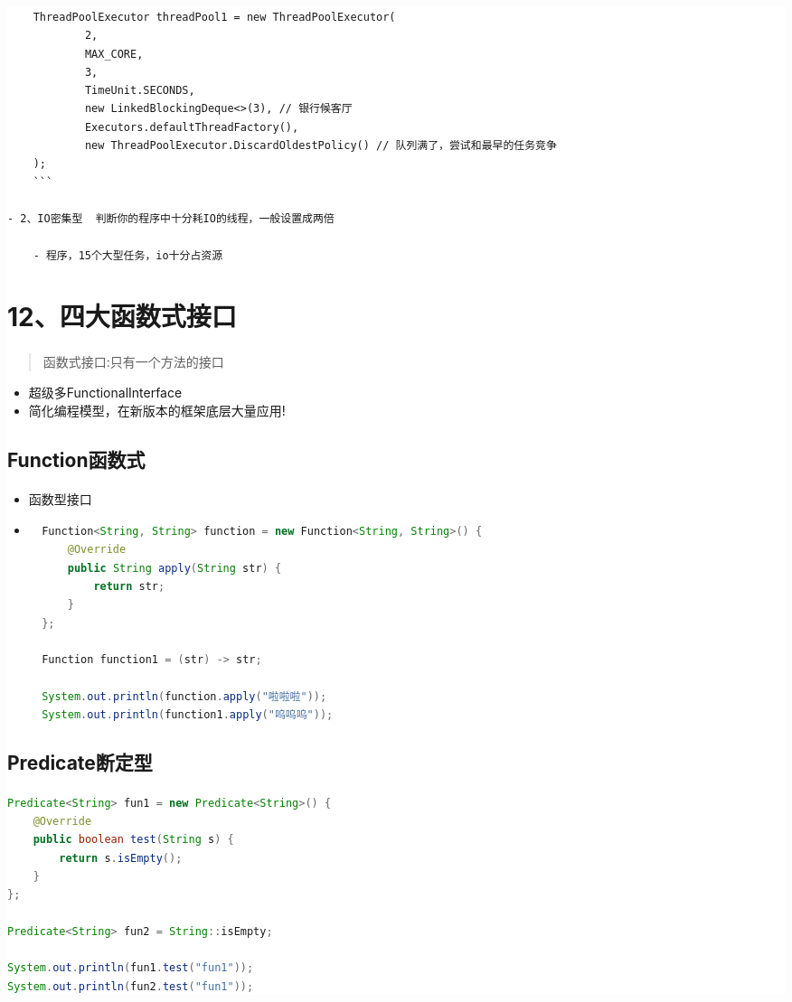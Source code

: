         ThreadPoolExecutor threadPool1 = new ThreadPoolExecutor(
                2,
                MAX_CORE,
                3,
                TimeUnit.SECONDS,
                new LinkedBlockingDeque<>(3), // 银行候客厅
                Executors.defaultThreadFactory(),
                new ThreadPoolExecutor.DiscardOldestPolicy() // 队列满了，尝试和最早的任务竞争
        );
        ```

    - 2、IO密集型  判断你的程序中十分耗IO的线程，一般设置成两倍

        - 程序，15个大型任务，io十分占资源

# 12、四大函数式接口

> 函数式接口:只有一个方法的接口

- 超级多FunctionalInterface
- 简化编程模型，在新版本的框架底层大量应用!

## Function函数式

- 函数型接口

- ```java
    Function<String, String> function = new Function<String, String>() {
        @Override
        public String apply(String str) {
            return str;
        }
    };
    
    Function function1 = (str) -> str;
    
    System.out.println(function.apply("啦啦啦"));
    System.out.println(function1.apply("呜呜呜"));
    ```

## Predicate断定型

```java
Predicate<String> fun1 = new Predicate<String>() {
    @Override
    public boolean test(String s) {
        return s.isEmpty();
    }
};

Predicate<String> fun2 = String::isEmpty;

System.out.println(fun1.test("fun1"));
System.out.println(fun2.test("fun1"));
```
